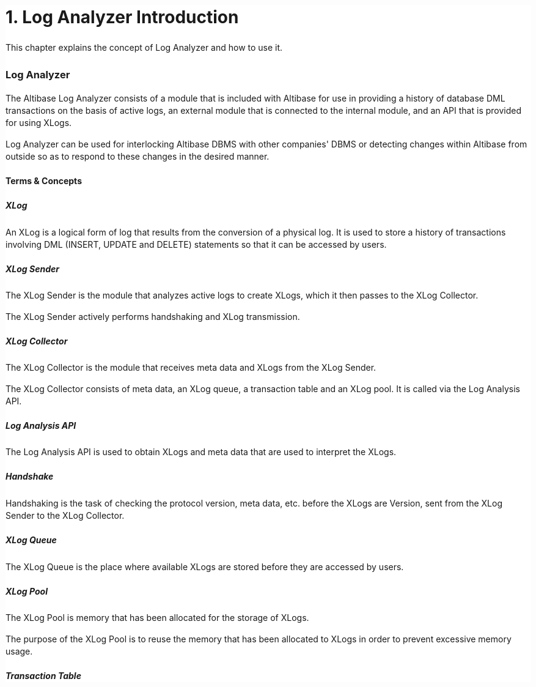 # 1. Log Analyzer Introduction

This chapter explains the concept of Log Analyzer and how to use it.

### Log Analyzer

The Altibase Log Analyzer consists of a module that is included with Altibase for use in providing a history of database DML transactions on the basis of active logs, an external module that is connected to the internal module, and an API that is provided for using XLogs.

Log Analyzer can be used for interlocking Altibase DBMS with other companies' DBMS or detecting  changes within Altibase from outside so as to respond to these changes in the desired manner.

#### Terms & Concepts

##### XLog

An XLog is a logical form of log that results from the conversion of a physical log. It is used to store a history of transactions involving DML (INSERT, UPDATE and DELETE) statements so that it can be accessed by users.

##### XLog Sender

The XLog Sender is the module that analyzes active logs to create XLogs, which it then passes to the XLog Collector.

The XLog Sender actively performs handshaking and XLog transmission.

##### XLog Collector

The XLog Collector is the module that receives meta data and XLogs from the XLog Sender.

The XLog Collector consists of meta data, an XLog queue, a transaction table and an XLog pool. It is called via the Log Analysis API.

##### Log Analysis API

The Log Analysis API is used to obtain XLogs and meta data that are used to interpret the XLogs.

##### Handshake

Handshaking is the task of checking the protocol version, meta data, etc. before the XLogs are Version, sent from the XLog Sender to the XLog Collector.

##### XLog Queue

The XLog Queue is the place where available XLogs are stored before they are accessed by users.

##### XLog Pool

The XLog Pool is memory that has been allocated for the storage of XLogs.

The purpose of the XLog Pool is to reuse the memory that has been allocated to XLogs in order to prevent excessive memory usage.

##### Transaction Table
